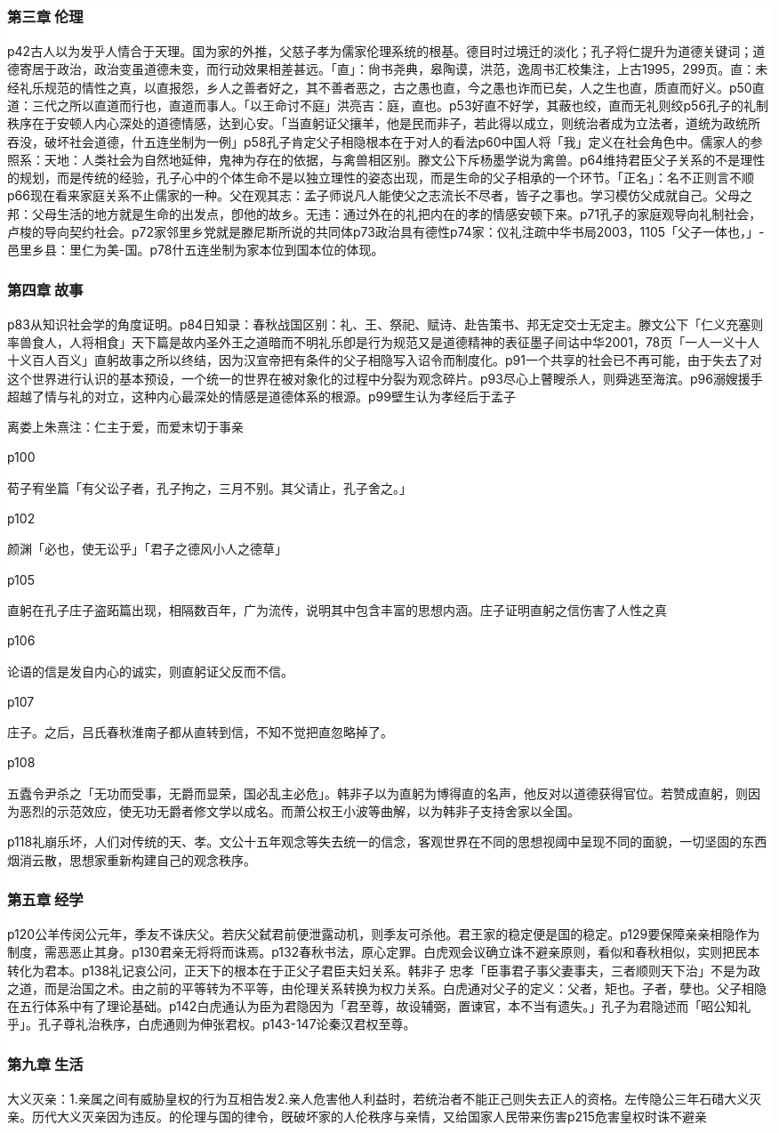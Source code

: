 ### 第三章 伦理

p42古人以为发乎人情合于天理。国为家的外推，父慈子孝为儒家伦理系统的根基。德目时过境迁的淡化；孔子将仁提升为道德关键词；道德寄居于政治，政治变虽道德未变，而行动效果相差甚远。「直」：尙书尧典，皋陶谟，洪范，逸周书汇校集注，上古1995，299页。直：未经礼乐规范的情性之真，以直报怨，乡人之善者好之，其不善者恶之，古之愚也直，今之愚也诈而已矣，人之生也直，质直而好义。p50直道：三代之所以直道而行也，直道而事人。「以王命讨不庭」洪亮吉：庭，直也。p53好直不好学，其蔽也绞，直而无礼则绞p56孔子的礼制秩序在于安顿人内心深处的道德情感，达到心安。「当直躬证父攘羊，他是民而非子，若此得以成立，则统治者成为立法者，道统为政统所吞没，破坏社会道德，什五连坐制为一例」p58孔子肯定父子相隐根本在于对人的看法p60中国人将「我」定义在社会角色中。儒家人的参照系：天地：人类社会为自然地延伸，鬼神为存在的依据，与禽兽相区别。<v>滕文公下</v>斥杨墨学说为禽兽。p64维持君臣父子关系的不是理性的规划，而是传统的经验，孔子心中的个体生命不是以独立理性的姿态出现，而是生命的父子相承的一个环节。「正名」：名不正则言不顺p66现在看来家庭关系不止儒家的一种。父在观其志：<v>孟子师说</v>凡人能使父之志流长不尽者，皆子之事也。学习模仿父成就自己。父母之邦：父母生活的地方就是生命的出发点，卽他的故乡。无违：通过外在的礼把内在的孝的情感安顿下来。p71孔子的家庭观导向礼制社会，卢梭的导向契约社会。p72家邻里乡党就是滕尼斯所说的共同体p73政治具有德性p74家：仪礼注疏中华书局2003，1105「父子一体也，」-邑里乡县：里仁为美-国。p78什五连坐制为家本位到国本位的体现。

### 第四章 故事

p83从知识社会学的角度证明。p84<v>日知录</v>：春秋战国区别：礼、王、祭祀、赋诗、赴告策书、邦无定交士无定主。<v>滕文公下</v>「仁义充塞则率兽食人，人将相食」<v>天下篇</v>是故内圣外王之道暗而不明礼乐卽是行为规范又是道德精神的表征<v>墨子间诂</v>中华2001，78页「一人一义十人十义百人百义」直躬故事之所以终结，因为汉宣帝把有条件的父子相隐写入诏令而制度化。p91一个共享的社会已不再可能，由于失去了对这个世界进行认识的基本预设，一个统一的世界在被对象化的过程中分裂为观念碎片。p93<v>尽心上</v>瞽瞍杀人，则舜逃至海滨。p96溺嫂援手超越了情与礼的对立，这种内心最深处的情感是道德体系的根源。p99壁生认为孝经后于孟子  

<v>离娄上</v>朱熹注：仁主于爱，而爱末切于事亲

p100

<v>荀子宥坐篇</v>「有父讼子者，孔子拘之，三月不别。其父请止，孔子舍之。」

p102

<v>颜渊</v>「必也，使无讼乎」「君子之德风小人之德草」

p105

直躬在孔子庄子<v>盗跖篇</v>出现，相隔数百年，广为流传，说明其中包含丰富的思想内涵。庄子证明直躬之信伤害了人性之真

p106

论语的信是发自内心的诚实，则直躬证父反而不信。

p107

庄子。之后，吕氏春秋淮南子都从直转到信，不知不觉把直忽略掉了。

p108

<v>五蠹</v>令尹杀之「无功而受事，无爵而显荣，国必乱主必危」。韩非子以为直躬为博得直的名声，他反对以道德获得官位。若赞成直躬，则因为恶烈的示范效应，使无功无爵者修文学以成名。而萧公权王小波等曲解，以为韩非子支持舍家以全国。

p118礼崩乐坏，人们对传统的天、孝。文公十五年观念等失去统一的信念，客观世界在不同的思想视阈中呈现不同的面貌，一切坚固的东西烟消云散，思想家重新构建自己的观念秩序。

### 第五章 经学

p120公羊传闵公元年，季友不诛庆父。若庆父弑君前便泄露动机，则季友可杀他。君王家的稳定便是国的稳定。p129要保障亲亲相隐作为制度，需恶恶止其身。p130君亲无将将而诛焉。p132春秋书法，原心定罪。白虎观会议确立诛不避亲原则，看似和春秋相似，实则把民本转化为君本。p138礼记哀公问，正天下的根本在于正父子君臣夫妇关系。韩非子 忠孝「臣事君子事父妻事夫，三者顺则天下治」不是为政之道，而是治国之术。由之前的平等转为不平等，由伦理关系转换为权力关系。白虎通对父子的定义：父者，矩也。子者，孽也。父子相隐在五行体系中有了理论基础。p142白虎通认为臣为君隐因为「君至尊，故设辅弼，置谏官，本不当有遗失。」孔子为君隐<v>述而</v>「昭公知礼乎」。孔子尊礼治秩序，白虎通则为伸张君权。p143-147论秦汉君权至尊。

### 第九章 生活

大义灭亲：1.亲属之间有威胁皇权的行为互相告发2.亲人危害他人利益时，若统治者不能正己则失去正人的资格。左传隐公三年石碏大义灭亲。历代大义灭亲因为违反。的伦理与国的律令，旣破坏家的人伦秩序与亲情，又给国家人民带来伤害p215危害皇权时诛不避亲
